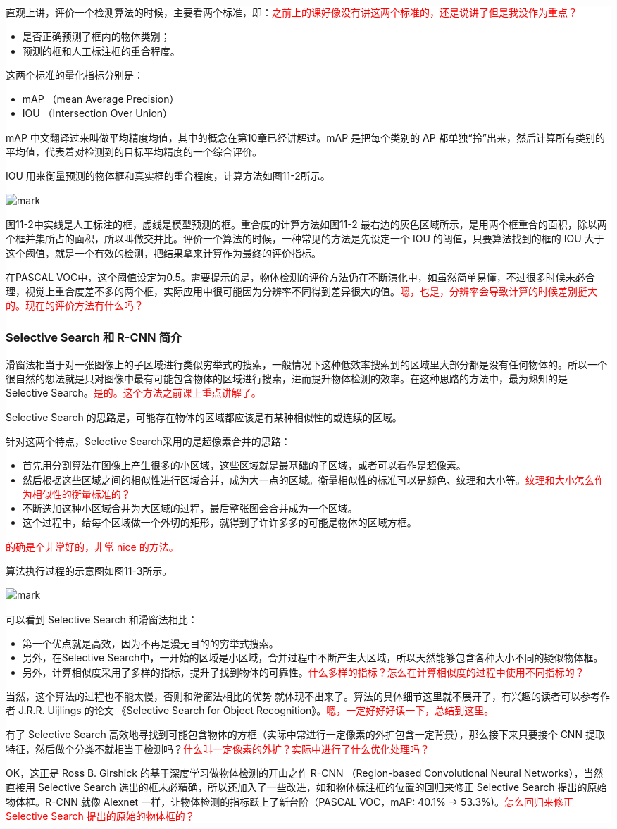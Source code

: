 直观上讲，评价一个检测算法的时候，主要看两个标准，即：<span style="color:red;">之前上的课好像没有讲这两个标准的，还是说讲了但是我没作为重点？</span>

- 是否正确预测了框内的物体类别；
- 预测的框和人工标注框的重合程度。

这两个标准的量化指标分别是：

- mAP （mean Average Precision）
- IOU （Intersection Over Union）

mAP 中文翻译过来叫做平均精度均值，其中的概念在第10章已经讲解过。mAP 是把每个类别的 AP 都单独“拎”出来，然后计算所有类别的平均值，代表着对检测到的目标平均精度的一个综合评价。

IOU 用来衡量预测的物体框和真实框的重合程度，计算方法如图11-2所示。

![mark](http://pacdb2bfr.bkt.clouddn.com/blog/image/180901/7lC51J92ia.png?imageslim)

图11-2中实线是人工标注的框，虚线是模型预测的框。重合度的计算方法如图11-2 最右边的灰色区域所示，是用两个框重合的面积，除以两个框并集所占的面积，所以叫做交并比。评价一个算法的时候，一种常见的方法是先设定一个 IOU 的阈值，只要算法找到的框的 IOU 大于这个阈值，就是一个有效的检测，把结果拿来计算作为最终的评价指标。

在PASCAL VOC中，这个阈值设定为0.5。需要提示的是，物体检测的评价方法仍在不断演化中，如虽然简单易懂，不过很多时候未必合理，视觉上重合度差不多的两个框，实际应用中很可能因为分辨率不同得到差异很大的值。<span style="color:red;">嗯，也是，分辨率会导致计算的时候差别挺大的。现在的评价方法有什么吗？</span>

### Selective Search 和 R-CNN 简介

滑窗法相当于对一张图像上的子区域进行类似穷举式的搜索，一般情况下这种低效率搜索到的区域里大部分都是没有任何物体的。所以一个很自然的想法就是只对图像中最有可能包含物体的区域进行搜索，进而提升物体检测的效率。在这种思路的方法中，最为熟知的是 Selective Search。<span style="color:red;">是的。这个方法之前课上重点讲解了。</span>

Selective Search 的思路是，可能存在物体的区域都应该是有某种相似性的或连续的区域。

针对这两个特点，Selective Search采用的是超像素合并的思路：

- 首先用分割算法在图像上产生很多的小区域，这些区域就是最基础的子区域，或者可以看作是超像素。
- 然后根据这些区域之间的相似性进行区域合并，成为大一点的区域。衡量相似性的标准可以是颜色、纹理和大小等。<span style="color:red;">纹理和大小怎么作为相似性的衡量标准的？</span>
- 不断迭加这种小区域合并为大区域的过程，最后整张图会合并成为一个区域。
- 这个过程中，给每个区域做一个外切的矩形，就得到了许许多多的可能是物体的区域方框。

<span style="color:red;">的确是个非常好的，非常 nice 的方法。</span>


算法执行过程的示意图如图11-3所示。

![mark](http://pacdb2bfr.bkt.clouddn.com/blog/image/180901/1Bb4HG8lcl.png?imageslim)

可以看到 Selective Search 和滑窗法相比：

- 第一个优点就是高效，因为不再是漫无目的的穷举式搜索。
- 另外，在Selective Search中，一开始的区域是小区域，合并过程中不断产生大区域，所以天然能够包含各种大小不同的疑似物体框。
- 另外，计算相似度采用了多样的指标，提升了找到物体的可靠性。<span style="color:red;">什么多样的指标？怎么在计算相似度的过程中使用不同指标的？</span>

当然，这个算法的过程也不能太慢，否则和滑窗法相比的优势 就体现不出来了。算法的具体细节这里就不展开了，有兴趣的读者可以参考作者 J.R.R. Uijlings 的论文 《Selective Search for Object Recognition》。<span style="color:red;">嗯，一定好好好读一下，总结到这里。</span>

有了 Selective Search 高效地寻找到可能包含物体的方框（实际中常进行一定像素的外扩包含一定背景），那么接下来只要接个 CNN 提取特征，然后做个分类不就相当于检测吗？<span style="color:red;">什么叫一定像素的外扩？实际中进行了什么优化处理吗？</span>

OK，这正是 Ross B. Girshick 的基于深度学习做物体检测的开山之作 R-CNN （Region-based Convolutional Neural Networks），当然直接用 Selective Search 选出的框未必精确，所以还加入了一些改进，如和物体标注框的位置的回归来修正 Selective Search 提出的原始物体框。R-CNN 就像 Alexnet 一样，让物体检测的指标跃上了新台阶（PASCAL VOC，mAP: 40.1% -> 53.3%)。<span style="color:red;">怎么回归来修正 Selective Search 提出的原始的物体框的？</span>
